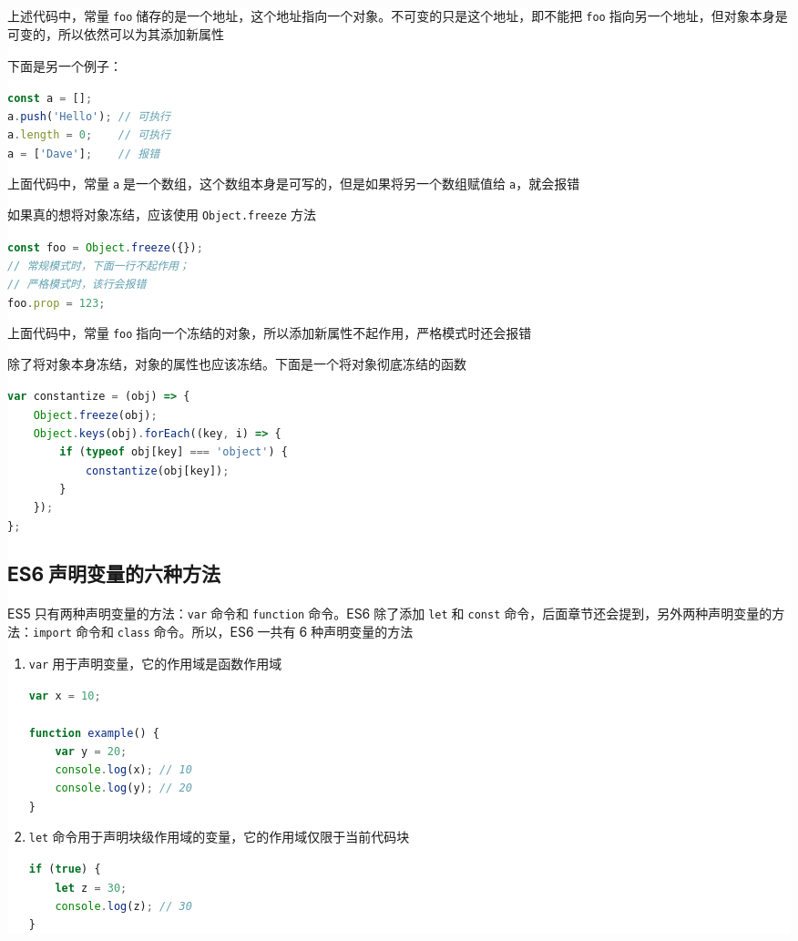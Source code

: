 上述代码中，常量 `foo` 储存的是一个地址，这个地址指向一个对象。不可变的只是这个地址，即不能把 `foo` 指向另一个地址，但对象本身是可变的，所以依然可以为其添加新属性

下面是另一个例子：

```js
const a = [];
a.push('Hello'); // 可执行
a.length = 0;    // 可执行
a = ['Dave'];    // 报错
```

上面代码中，常量 `a` 是一个数组，这个数组本身是可写的，但是如果将另一个数组赋值给 `a`，就会报错

如果真的想将对象冻结，应该使用 `Object.freeze` 方法

```js
const foo = Object.freeze({});
// 常规模式时，下面一行不起作用；
// 严格模式时，该行会报错
foo.prop = 123;
```

上面代码中，常量 `foo` 指向一个冻结的对象，所以添加新属性不起作用，严格模式时还会报错

除了将对象本身冻结，对象的属性也应该冻结。下面是一个将对象彻底冻结的函数

```js
var constantize = (obj) => {
    Object.freeze(obj);
    Object.keys(obj).forEach((key, i) => {
        if (typeof obj[key] === 'object') {
            constantize(obj[key]);
        }
    });
};
```

## ES6 声明变量的六种方法

ES5 只有两种声明变量的方法：`var` 命令和 `function` 命令。ES6 除了添加 `let` 和 `const` 命令，后面章节还会提到，另外两种声明变量的方法：`import` 命令和 `class` 命令。所以，ES6 一共有 6 种声明变量的方法

1. `var` 用于声明变量，它的作用域是函数作用域

    ```js
    var x = 10;
    
    function example() {
        var y = 20;
        console.log(x); // 10
        console.log(y); // 20
    }
    ```

2. `let` 命令用于声明块级作用域的变量，它的作用域仅限于当前代码块

    ```js
    if (true) {
        let z = 30;
        console.log(z); // 30
    }
    ```
